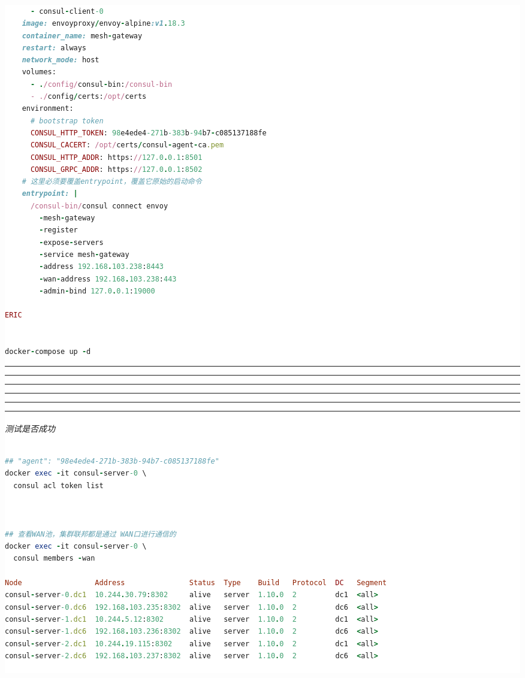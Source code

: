 ```ruby
      - consul-client-0
    image: envoyproxy/envoy-alpine:v1.18.3
    container_name: mesh-gateway
    restart: always
    network_mode: host
    volumes:
      - ./config/consul-bin:/consul-bin
      - ./config/certs:/opt/certs
    environment:
      # bootstrap token
      CONSUL_HTTP_TOKEN: 98e4ede4-271b-383b-94b7-c085137188fe
      CONSUL_CACERT: /opt/certs/consul-agent-ca.pem
      CONSUL_HTTP_ADDR: https://127.0.0.1:8501
      CONSUL_GRPC_ADDR: https://127.0.0.1:8502
    # 这里必须要覆盖entrypoint，覆盖它原始的启动命令
    entrypoint: |
      /consul-bin/consul connect envoy
        -mesh-gateway
        -register
        -expose-servers
        -service mesh-gateway
        -address 192.168.103.238:8443
        -wan-address 192.168.103.238:443
        -admin-bind 127.0.0.1:19000

ERIC


docker-compose up -d

```

* * *

* * *

* * *

* * *

* * *

* * *

###### 测试是否成功

```ruby
## "agent": "98e4ede4-271b-383b-94b7-c085137188fe"
docker exec -it consul-server-0 \
  consul acl token list



## 查看WAN池，集群联邦都是通过 WAN口进行通信的
docker exec -it consul-server-0 \
  consul members -wan

Node                 Address               Status  Type    Build   Protocol  DC   Segment
consul-server-0.dc1  10.244.30.79:8302     alive   server  1.10.0  2         dc1  <all>
consul-server-0.dc6  192.168.103.235:8302  alive   server  1.10.0  2         dc6  <all>
consul-server-1.dc1  10.244.5.12:8302      alive   server  1.10.0  2         dc1  <all>
consul-server-1.dc6  192.168.103.236:8302  alive   server  1.10.0  2         dc6  <all>
consul-server-2.dc1  10.244.19.115:8302    alive   server  1.10.0  2         dc1  <all>
consul-server-2.dc6  192.168.103.237:8302  alive   server  1.10.0  2         dc6  <all>



```